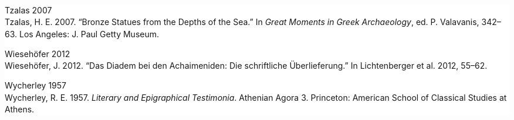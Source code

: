 Tzalas 2007<br />
Tzalas, H. E. 2007. “Bronze Statues from the Depths of the Sea.” In *Great Moments in Greek Archaeology*, ed. P. Valavanis, 342–63. Los Angeles: J. Paul Getty Museum.

Wiesehöfer 2012<br />
Wiesehöfer, J. 2012. “Das Diadem bei den Achaimeniden: Die schriftliche Überlieferung.” In Lichtenberger et al. 2012, 55–62.

Wycherley 1957<br />
Wycherley, R. E. 1957. *Literary and Epigraphical Testimonia*. Athenian Agora 3. Princeton: American School of Classical Studies at Athens.

[^1]: Kalymnos Museum, inv. 3901. Tzalas 2007, 362, fig. 37; Koutsouflakis 2007, 46–47, fig. 6a–b; Koutsouflakis and Simosi 2015, 78; Daehner and Lapatin 2015, 194–95, no. 5 (Bairami); Picón and Hemingway 2016, 212–13, no. 138.

[^2]: Kalymnos Museum, inv. 3903. Tzalas 2007, 362, fig. 38; Palagia 2013, 154–56, figs. 9.7–8; Koutsouflakis and Simosi 2015, 74–75, fig. 5.1.

[^3]: Athens, Hellenic Ephorate of Underwater Antiquities, inv. BE 2006/1. Koutsouflakis 2007, 42–45, figs. 1–2; Koutsouflakis and Simosi 2015, 75–76, fig. 5.4.

[^4]: Athens, Hellenic Ephorate of Underwater Antiquities, inv. BE 2009/28. Koutsouflakis and Simosi 2015, 75–76, fig. 5.3.

[^5]: Koutsouflakis and Simosi 2015. See this paper also for further bronzes recovered from the sea near Kalymnos.

[^6]: Mantua, Museo Civico di Palazzo Te, inv. 96190279. Palagia 2013, 156, fig. 9.9; Daehner and Lapatin 2015, 200–201, no. 8 (E. Ghisellini).

[^7]: Bohn 1885, 96, plate 45; Dintsis 1986, 309, cat. no. 293, plate 83.1; Schwarzmaier et al. 2012, 315.

[^8]: Houghton and Lorber 2002, 233, 279, 281, nos. 797–98, plate 84.

[^9]: Dintsis 1986, 310, cat. no. 295, plate 80.3; Cribb 2007, 340, fig. 23; Palagia 2012, 379, fig. 14.

[^10]: Torino, Museo Civico d’Arte Antica, inv. S7-4058. Messina 2007, 50, cat. no. 26.

[^11]: On the *kausia*, see Dintsis 1986, 183–95; Saatsoglou-Paliadeli 1993, who argues that the *kausia* was made of leather.

[^12]: Xenophon *Cyropaedia* 8.3.13. See also Wiesehöfer 2012.

[^13]: Ephippos ap. Athens 12.537e; Arrian *Anabasis* 7.22.2. See also Lane Fox 2007, 278; Dahmen 2012; Palagia 2014, 212–13.

[^14]: Plutarch *Demetrius* 41.4. For rulers wearing a *kausia* with a diadem, see fig. 4.5 and nn. 8–10 above.

[^15]: Plutarch *Antonius* 54.5; Green 1990, 675.

[^16]: Plutarch *Moralia* 11e.

[^17]: Plutarch *Eumenes* 8.7.

[^18]: Plutarch *Eumenes* 6.1.

[^19]: Worn by the royal pages: Plutarch *Moralia* 760b.

[^20]: Saatsoglou-Paliadeli 1993, 135, fig. 3; Saatsoglou-Paliadeli 2004, plates 15, 19, and 20γ.

[^21]: Tsimbidou-Avloniti 2005, plates 35–39.

[^22]: Naples, National Museum, inv. 10020. Dintsis 1986, 305–306, cat. no. 284, plate 83.2; Saatsoglou-Paliadeli 1993, 136, fig. 4.

[^23]: Naples, National Museum, inv. 906. Dintsis 1986, 307, cat. no. 287, plate 80.4; Palagia 2014, 211–14, figs. 1 and 2.

[^24]: Palagia 2014, 211–14. For the identification of this figure as Alexander, see also Torelli 2003, 245–46.

[^25]: Arrian 4.7.4; 4.9.9; Plutarch *Alexander* 45.1; Diodorus Siculus 17.77.5; Curtius Rufus 3.3.17–19; 6.6.4. Lane Fox 2007, 278; Palagia 2014, 212.

[^26]: See Haake 2012, 299–302.

[^27]: On his gold coins minted in the early third century BC: Lorber 2012, 213, fig. 12.4.

[^28]: Asandros: *IG*^2^ 450, ll. 10–15;Wycherley 1957, 208, no. 278; Siedentopf 1968, 83, no. 1; Ma 2013, 129. Timotheos: Siedentopf 1968, 83, no. 2; Ma 2013, 129.

[^29]: Kos Museum, inv. 82. Kabus-Preisshofen 1989, 102–105, 280–81, no. 79, plate 28.1–2.

[^30]: Kabus-Preisshofen 1989, plate 28.1.

[^31]: Neumann 1967.

[^32]: See Mørkholm 1991, plate 39, no. 589.

[^33]: See n. 29 above.

[^34]: Sherwin-White 1978, 115–18; Kotsidu 2000, 240, cat. 158 (ca. 220 BC).

[^35]: For coin portraits, see e.g. Mørkholm 1991, plate 10, nos. 172–73.

[^36]: Mørkholm 1991, plate 39, no. 588.

[^37]: Sherwin-White 1978, 120–24.

[^38]: Sherwin-White 1978, 134.

[^39]: See Sherwin-White 1978, 90–112 and 134–37; Kotsidu 2000, 241–44, cat. 160–62.
